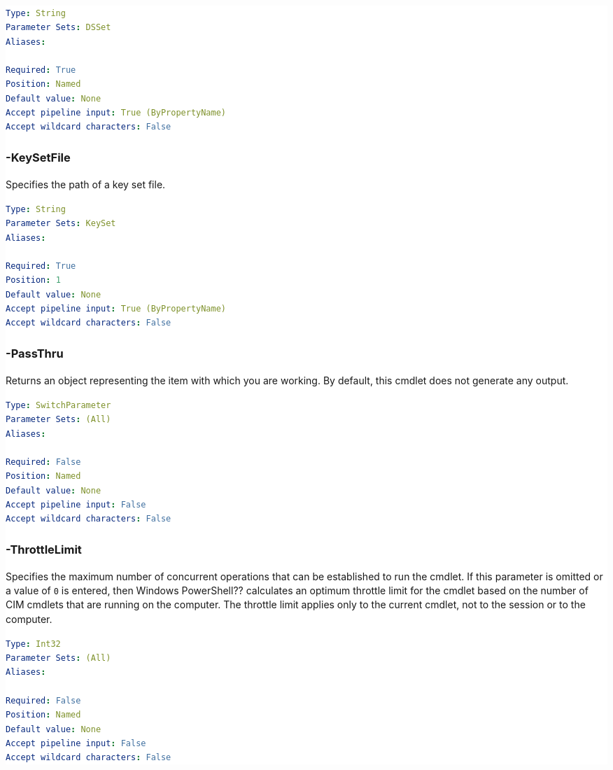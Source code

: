 ```yaml
Type: String
Parameter Sets: DSSet
Aliases: 

Required: True
Position: Named
Default value: None
Accept pipeline input: True (ByPropertyName)
Accept wildcard characters: False
```

### -KeySetFile
Specifies the path of a key set file.

```yaml
Type: String
Parameter Sets: KeySet
Aliases: 

Required: True
Position: 1
Default value: None
Accept pipeline input: True (ByPropertyName)
Accept wildcard characters: False
```

### -PassThru
Returns an object representing the item with which you are working.
By default, this cmdlet does not generate any output.

```yaml
Type: SwitchParameter
Parameter Sets: (All)
Aliases: 

Required: False
Position: Named
Default value: None
Accept pipeline input: False
Accept wildcard characters: False
```

### -ThrottleLimit
Specifies the maximum number of concurrent operations that can be established to run the cmdlet.
If this parameter is omitted or a value of `0` is entered, then Windows PowerShell?? calculates an optimum throttle limit for the cmdlet based on the number of CIM cmdlets that are running on the computer.
The throttle limit applies only to the current cmdlet, not to the session or to the computer.

```yaml
Type: Int32
Parameter Sets: (All)
Aliases: 

Required: False
Position: Named
Default value: None
Accept pipeline input: False
Accept wildcard characters: False
```
